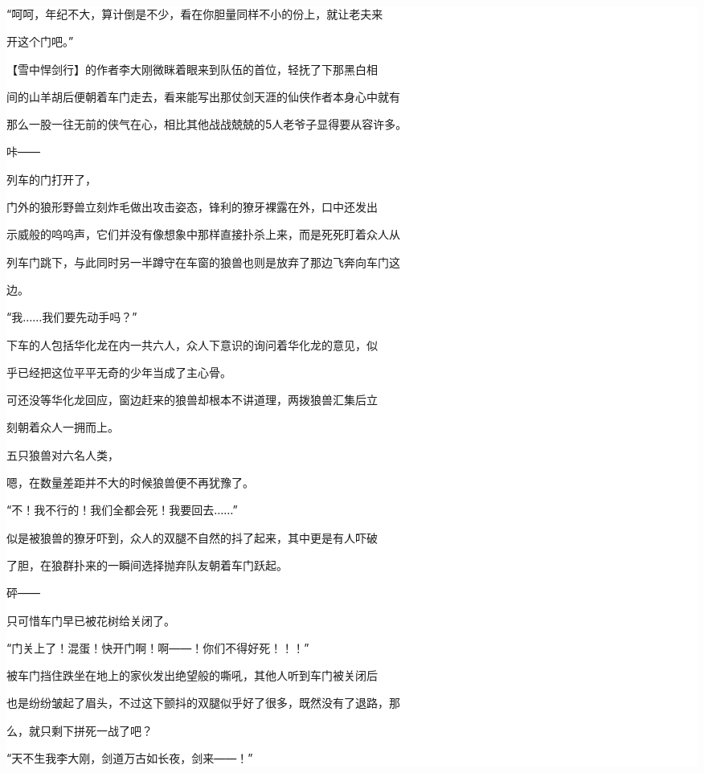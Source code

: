 “呵呵，年纪不大，算计倒是不少，看在你胆量同样不小的份上，就让老夫来

开这个门吧。”

【雪中悍剑行】的作者李大刚微眯着眼来到队伍的首位，轻抚了下那黑白相

间的山羊胡后便朝着车门走去，看来能写出那仗剑天涯的仙侠作者本身心中就有

那么一股一往无前的侠气在心，相比其他战战兢兢的5人老爷子显得要从容许多。





咔——

列车的门打开了，

门外的狼形野兽立刻炸毛做出攻击姿态，锋利的獠牙裸露在外，口中还发出

示威般的呜呜声，它们并没有像想象中那样直接扑杀上来，而是死死盯着众人从

列车门跳下，与此同时另一半蹲守在车窗的狼兽也则是放弃了那边飞奔向车门这

边。

“我……我们要先动手吗？”



下车的人包括华化龙在内一共六人，众人下意识的询问着华化龙的意见，似

乎已经把这位平平无奇的少年当成了主心骨。

可还没等华化龙回应，窗边赶来的狼兽却根本不讲道理，两拨狼兽汇集后立

刻朝着众人一拥而上。



五只狼兽对六名人类，

嗯，在数量差距并不大的时候狼兽便不再犹豫了。

“不！我不行的！我们全都会死！我要回去……”

似是被狼兽的獠牙吓到，众人的双腿不自然的抖了起来，其中更是有人吓破

了胆，在狼群扑来的一瞬间选择抛弃队友朝着车门跃起。



砰——

只可惜车门早已被花树给关闭了。



“门关上了！混蛋！快开门啊！啊——！你们不得好死！！！”

被车门挡住跌坐在地上的家伙发出绝望般的嘶吼，其他人听到车门被关闭后

也是纷纷皱起了眉头，不过这下颤抖的双腿似乎好了很多，既然没有了退路，那

么，就只剩下拼死一战了吧？



“天不生我李大刚，剑道万古如长夜，剑来——！”
